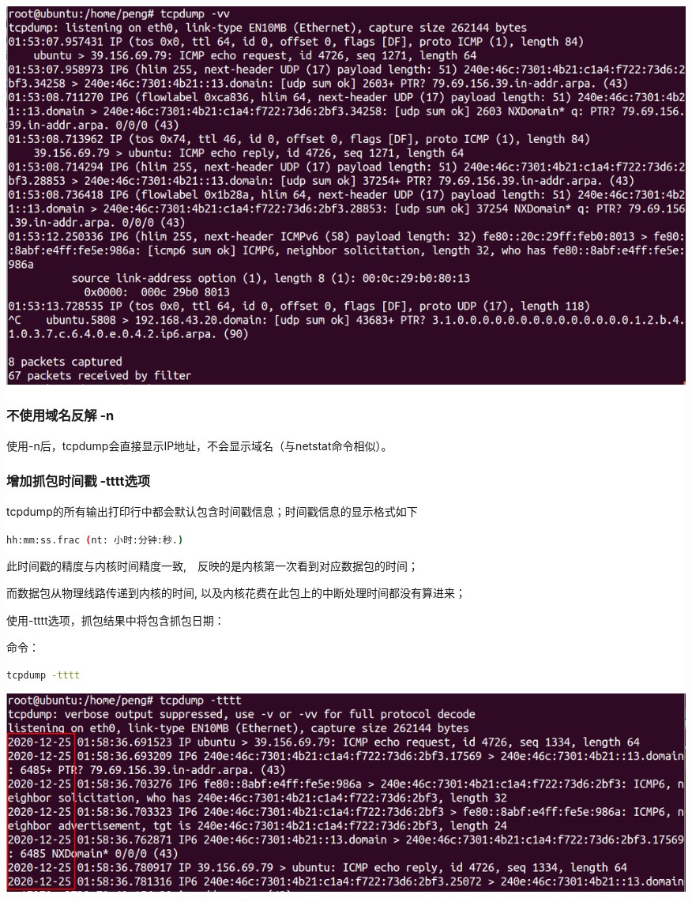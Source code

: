![9](tcpdump-入门学习/9.png)

### 不使用域名反解 -n

使用-n后，tcpdump会直接显示IP地址，不会显示域名（与netstat命令相似）。

### 增加抓包时间戳 -tttt选项

tcpdump的所有输出打印行中都会默认包含时间戳信息；时间戳信息的显示格式如下

```sh
hh:mm:ss.frac (nt: 小时:分钟:秒.)
```

此时间戳的精度与内核时间精度一致,　反映的是内核第一次看到对应数据包的时间；

而数据包从物理线路传递到内核的时间, 以及内核花费在此包上的中断处理时间都没有算进来；

使用-tttt选项，抓包结果中将包含抓包日期：

命令：
```sh
tcpdump -tttt
```
![10](tcpdump-入门学习/10.png)
